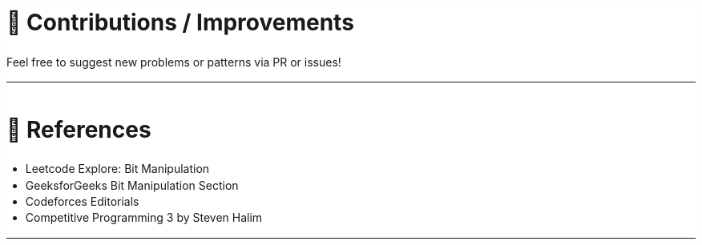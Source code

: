 # 📌 Contributions / Improvements

Feel free to suggest new problems or patterns via PR or issues!

---

# 📌 References

- Leetcode Explore: Bit Manipulation  
- GeeksforGeeks Bit Manipulation Section  
- Codeforces Editorials  
- Competitive Programming 3 by Steven Halim  

---
